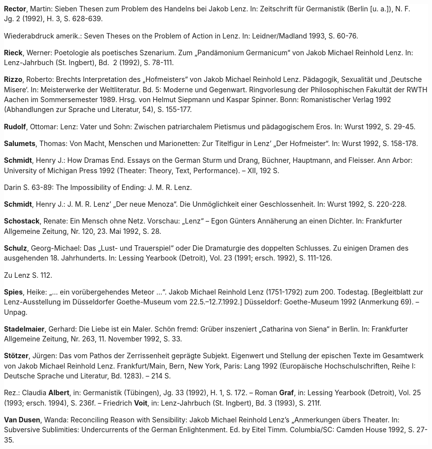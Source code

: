 **Rector**, Martin: Sieben Thesen zum Problem des Handelns bei Jakob Lenz. In: Zeitschrift für Germanistik (Berlin \[u. a.\]), N. F. Jg. 2 (1992), H. 3, S. 628-639.

Wiederabdruck amerik.: Seven Theses on the Problem of Action in Lenz. In: Leidner/Madland 1993, S. 60-76.

**Rieck**, Werner: Poetologie als poetisches Szenarium. Zum „Pandämonium Germanicum“ von Jakob Michael Reinhold Lenz. In: Lenz-Jahrbuch (St. Ingbert), Bd.  2 (1992), S. 78-111.

**Rizzo**, Roberto: Brechts Interpretation des „Hofmeisters“ von Jakob Michael Reinhold Lenz. Pädagogik, Sexualität und ‚Deutsche Misere‘. In: Meisterwerke der Weltliteratur. Bd. 5: Moderne und Gegenwart. Ringvorlesung der Philosophischen Fakultät der RWTH Aachen im Sommersemester 1989. Hrsg. von Helmut Siepmann und Kaspar Spinner. Bonn: Romanistischer Verlag 1992 (Abhandlungen zur Sprache und Literatur, 54), S. 155-177.

**Rudolf**, Ottomar: Lenz: Vater und Sohn: Zwischen patriarchalem Pietismus und pädagogischem Eros. In: Wurst 1992, S. 29-45.

**Salumets**, Thomas: Von Macht, Menschen und Marionetten: Zur Titelfigur in Lenz’ „Der Hofmeister“. In: Wurst 1992, S. 158-178.

**Schmidt**, Henry J.: How Dramas End. Essays on the German Sturm und Drang, Büchner, Hauptmann, and Fleisser. Ann Arbor: University of Michigan Press 1992 (Theater: Theory, Text, Performance). – XII, 192 S.

Darin S. 63-89: The Impossibility of Ending: J. M. R. Lenz.

**Schmidt**, Henry J.: J. M. R. Lenz’ „Der neue Menoza“. Die Unmöglichkeit einer Geschlossenheit. In: Wurst 1992, S. 220-228.

**Schostack**, Renate: Ein Mensch ohne Netz. Vorschau: „Lenz“ – Egon Günters Annäherung an einen Dichter. In: Frankfurter Allgemeine Zeitung, Nr. 120, 23. Mai 1992, S. 28.

**Schulz**, Georg-Michael: Das „Lust- und Trauerspiel“ oder Die Dramaturgie des doppelten Schlusses. Zu einigen Dramen des ausgehenden 18. Jahrhunderts. In: Lessing Yearbook (Detroit), Vol. 23 (1991; ersch. 1992), S. 111-126.

Zu Lenz S. 112.

**Spies**, Heike: „… ein vorübergehendes Meteor …“. Jakob Michael Reinhold Lenz (1751-1792) zum 200. Todestag. \[Begleitblatt zur Lenz-Ausstellung im Düsseldorfer Goethe-Museum vom 22.5.–12.7.1992.\] Düsseldorf: Goethe-Museum 1992 (Anmerkung 69). – Unpag.

**Stadelmaier**, Gerhard: Die Liebe ist ein Maler. Schön fremd: Grüber inszeniert „Catharina von Siena“ in Berlin. In: Frankfurter Allgemeine Zeitung, Nr. 263, 11. November 1992, S. 33.

**Stötzer**, Jürgen: Das vom Pathos der Zerrissenheit geprägte Subjekt. Eigenwert und Stellung der epischen Texte im Gesamtwerk von Jakob Michael Reinhold Lenz. Frankfurt/Main, Bern, New York, Paris: Lang 1992 (Europäische Hochschulschriften, Reihe I: Deutsche Sprache und Literatur, Bd. 1283). – 214 S.

Rez.: Claudia **Albert**, in: Germanistik (Tübingen), Jg. 33 (1992), H. 1, S. 172. – Roman **Graf**, in: Lessing Yearbook (Detroit), Vol. 25 (1993; ersch. 1994), S. 236f. – Friedrich **Voit**, in: Lenz-Jahrbuch (St. Ingbert), Bd. 3 (1993), S. 211f.

**Van Dusen**, Wanda: Reconciling Reason with Sensibility: Jakob Michael Reinhold Lenz’s „Anmerkungen übers Theater. In: Subversive Sublimities: Undercurrents of the German Enlightenment. Ed. by Eitel Timm. Columbia/SC: Camden House 1992, S. 27-35.
